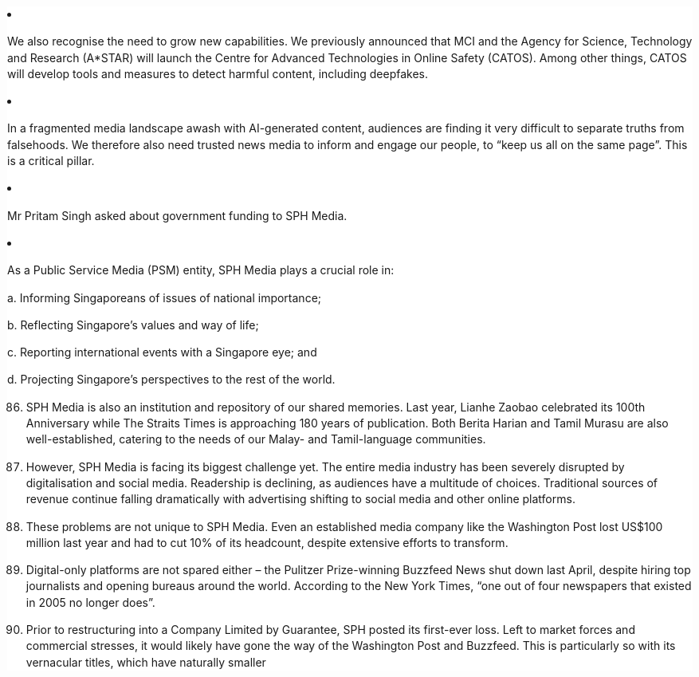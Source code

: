 </li>
<li>
<p>We also recognise the need to grow new capabilities. We previously announced
that MCI and the Agency for Science, Technology and Research (A*STAR) will
launch the Centre for Advanced Technologies in Online Safety (CATOS). Among
other things, CATOS will develop tools and measures to detect harmful content,
including deepfakes.</p>
<p></p>
</li>
<li>
<p>In a fragmented media landscape awash with AI-generated content, audiences
are finding it very difficult to separate truths from falsehoods. We therefore
also need trusted news media to inform and engage our people, to “keep
us all on the same page”. This is a critical pillar.</p>
<p></p>
</li>
<li>
<p>Mr Pritam Singh asked about government funding to SPH Media.</p>
<p></p>
</li>
<li>
<p>As a Public Service Media (PSM) entity, SPH Media plays a crucial role
in:</p>
</li>
</ol>
<p>a. Informing Singaporeans of issues of national importance;</p>
<p>b. Reflecting Singapore’s values and way of life;</p>
<p>c. Reporting international events with a Singapore eye; and</p>
<p>d. Projecting Singapore’s perspectives to the rest of the world.</p>
<ol start="86" data-tight="true" class="tight">
<li>
<p>SPH Media is also an institution and repository of our shared memories.
Last year, Lianhe Zaobao celebrated its 100th Anniversary while The Straits
Times is approaching 180 years of publication. Both Berita Harian and Tamil
Murasu are also well-established, catering to the needs of our Malay- and
Tamil-language communities.</p>
<p></p>
</li>
<li>
<p>However, SPH Media is facing its biggest challenge yet. The entire media
industry has been severely disrupted by digitalisation and social media.
Readership is declining, as audiences have a multitude of choices. Traditional
sources of revenue continue falling dramatically with advertising shifting
to social media and other online platforms.</p>
<p></p>
</li>
<li>
<p>These problems are not unique to SPH Media. Even an established media
company like the Washington Post lost US$100 million last year and had
to cut 10% of its headcount, despite extensive efforts to transform.</p>
<p></p>
</li>
<li>
<p>Digital-only platforms are not spared either – the Pulitzer Prize-winning
Buzzfeed News shut down last April, despite hiring top journalists and
opening bureaus around the world. According to the New York Times, “one
out of four newspapers that existed in 2005 no longer does”.</p>
<p></p>
</li>
<li>
<p>Prior to restructuring into a Company Limited by Guarantee, SPH posted
its first-ever loss. Left to market forces and commercial stresses, it
would likely have gone the way of the Washington Post and Buzzfeed. This
is particularly so with its vernacular titles, which have naturally smaller